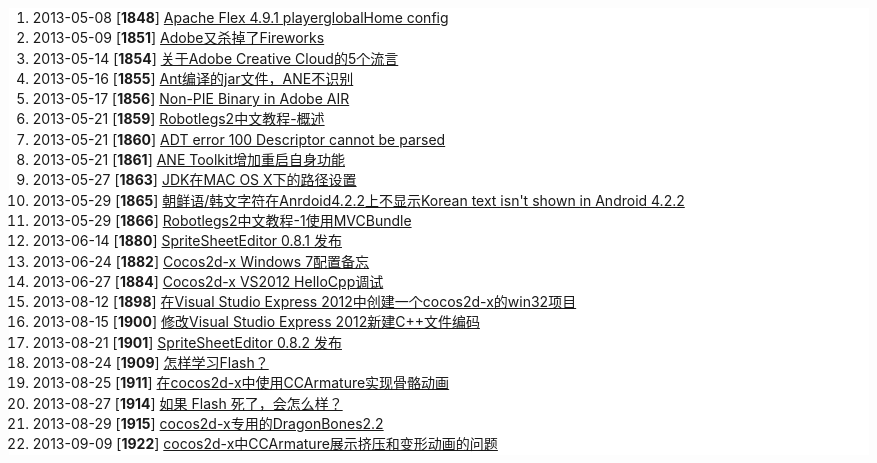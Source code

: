 1. 2013-05-08 \[**1848**\] [Apache Flex 4.9.1 playerglobalHome config](http://zengrong.net/post/1848.htm)
1. 2013-05-09 \[**1851**\] [Adobe又杀掉了Fireworks](http://zengrong.net/post/1851.htm)
1. 2013-05-14 \[**1854**\] [关于Adobe Creative Cloud的5个流言](http://zengrong.net/post/1854.htm)
1. 2013-05-16 \[**1855**\] [Ant编译的jar文件，ANE不识别](http://zengrong.net/post/1855.htm)
1. 2013-05-17 \[**1856**\] [Non-PIE Binary in Adobe AIR](http://zengrong.net/post/1856.htm)
1. 2013-05-21 \[**1859**\] [Robotlegs2中文教程-概述](http://zengrong.net/post/1859.htm)
1. 2013-05-21 \[**1860**\] [ADT error 100 Descriptor cannot be parsed](http://zengrong.net/post/1860.htm)
1. 2013-05-21 \[**1861**\] [ANE Toolkit增加重启自身功能](http://zengrong.net/post/1861.htm)
1. 2013-05-27 \[**1863**\] [JDK在MAC OS X下的路径设置](http://zengrong.net/post/1863.htm)
1. 2013-05-29 \[**1865**\] [朝鲜语/韩文字符在Anrdoid4.2.2上不显示Korean text isn't shown in Android 4.2.2](http://zengrong.net/post/1865.htm)
1. 2013-05-29 \[**1866**\] [Robotlegs2中文教程-1使用MVCBundle](http://zengrong.net/post/1866.htm)
1. 2013-06-14 \[**1880**\] [SpriteSheetEditor 0.8.1 发布](http://zengrong.net/post/1880.htm)
1. 2013-06-24 \[**1882**\] [Cocos2d-x Windows 7配置备忘](http://zengrong.net/post/1882.htm)
1. 2013-06-27 \[**1884**\] [Cocos2d-x VS2012 HelloCpp调试](http://zengrong.net/post/1884.htm)
1. 2013-08-12 \[**1898**\] [在Visual Studio Express 2012中创建一个cocos2d-x的win32项目](http://zengrong.net/post/1898.htm)
1. 2013-08-15 \[**1900**\] [修改Visual Studio Express 2012新建C++文件编码](http://zengrong.net/post/1900.htm)
1. 2013-08-21 \[**1901**\] [SpriteSheetEditor 0.8.2 发布](http://zengrong.net/post/1901.htm)
1. 2013-08-24 \[**1909**\] [怎样学习Flash？](http://zengrong.net/post/1909.htm)
1. 2013-08-25 \[**1911**\] [在cocos2d-x中使用CCArmature实现骨骼动画](http://zengrong.net/post/1911.htm)
1. 2013-08-27 \[**1914**\] [如果 Flash 死了，会怎么样？](http://zengrong.net/post/1914.htm)
1. 2013-08-29 \[**1915**\] [cocos2d-x专用的DragonBones2.2](http://zengrong.net/post/1915.htm)
1. 2013-09-09 \[**1922**\] [cocos2d-x中CCArmature展示挤压和变形动画的问题](http://zengrong.net/post/1922.htm)
